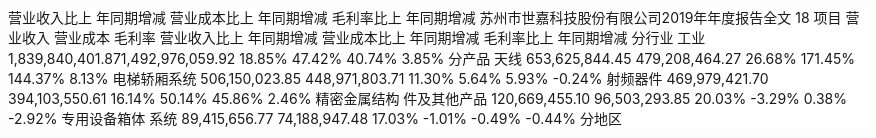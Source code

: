 营业收入比上
年同期增减
营业成本比上
年同期增减
毛利率比上
年同期增减
苏州市世嘉科技股份有限公司2019年年度报告全文
18
项目
营业收入
营业成本
毛利率
营业收入比上
年同期增减
营业成本比上
年同期增减
毛利率比上
年同期增减
分行业
工业
1,839,840,401.871,492,976,059.92
18.85%
47.42%
40.74%
3.85%
分产品
天线
653,625,844.45
479,208,464.27
26.68%
171.45%
144.37%
8.13%
电梯轿厢系统
506,150,023.85
448,971,803.71
11.30%
5.64%
5.93%
-0.24%
射频器件
469,979,421.70
394,103,550.61
16.14%
50.14%
45.86%
2.46%
精密金属结构
件及其他产品
120,669,455.10
96,503,293.85
20.03%
-3.29%
0.38%
-2.92%
专用设备箱体
系统
89,415,656.77
74,188,947.48
17.03%
-1.01%
-0.49%
-0.44%
分地区